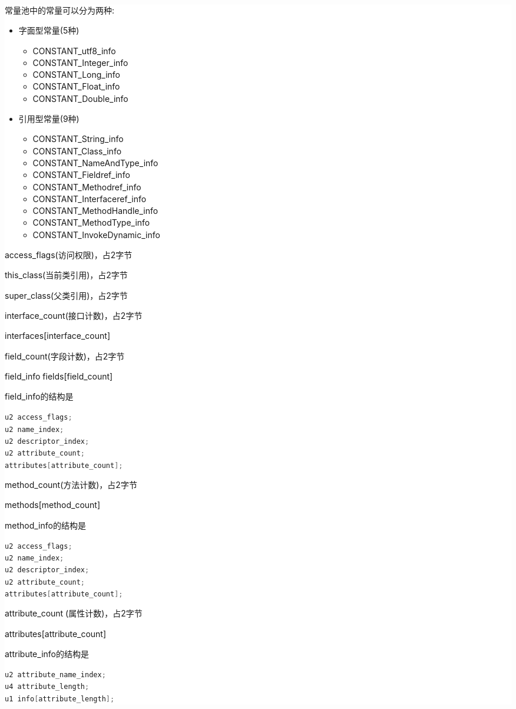 常量池中的常量可以分为两种:

* 字面型常量(5种)
  * CONSTANT_utf8_info
  * CONSTANT_Integer_info
  * CONSTANT_Long_info
  * CONSTANT_Float_info
  * CONSTANT_Double_info

* 引用型常量(9种)
  * CONSTANT_String_info
  * CONSTANT_Class_info
  * CONSTANT_NameAndType_info
  * CONSTANT_Fieldref_info
  * CONSTANT_Methodref_info
  * CONSTANT_Interfaceref_info
  * CONSTANT_MethodHandle_info
  * CONSTANT_MethodType_info
  * CONSTANT_InvokeDynamic_info

access_flags(访问权限)，占2字节

this_class(当前类引用)，占2字节

super_class(父类引用)，占2字节

interface_count(接口计数)，占2字节

interfaces[interface_count]

field_count(字段计数)，占2字节

field_info fields[field_count]

field_info的结构是

```java
u2 access_flags;
u2 name_index;
u2 descriptor_index;
u2 attribute_count;
attributes[attribute_count];
```

method_count(方法计数)，占2字节

methods[method_count]

method_info的结构是

```java
u2 access_flags;
u2 name_index;
u2 descriptor_index;
u2 attribute_count;
attributes[attribute_count];
```

attribute_count (属性计数)，占2字节

attributes[attribute_count]

attribute_info的结构是

```java
u2 attribute_name_index;
u4 attribute_length;
u1 info[attribute_length];
```